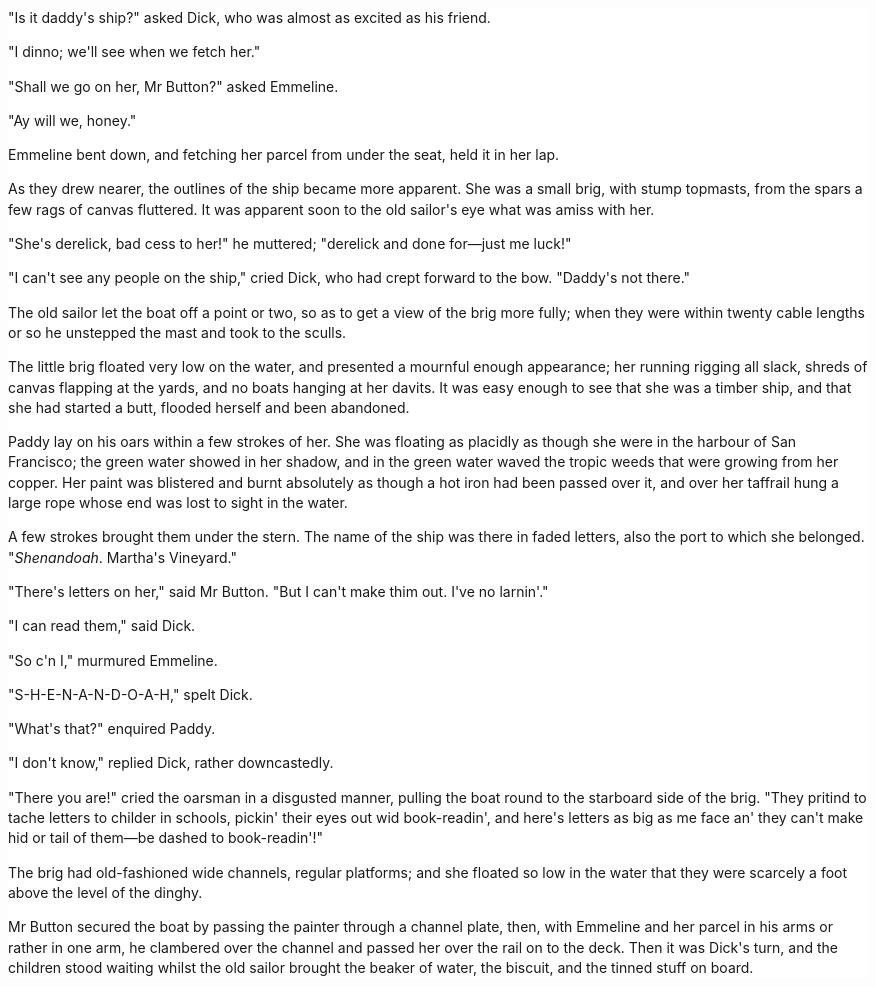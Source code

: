 "Is it daddy's ship?" asked Dick, who was almost as excited as his friend.

"I dinno; we'll see when we fetch her."

"Shall we go on her, Mr Button?" asked Emmeline.

"Ay will we, honey."

Emmeline bent down, and fetching her parcel from under the seat, held it in her lap.

As they drew nearer, the outlines of the ship became more apparent. She was a small brig, with stump topmasts, from the spars a few rags of canvas fluttered. It was apparent soon to the old sailor's eye what was amiss with her.

"She's derelick, bad cess to her!" he muttered; "derelick and done for—just me luck!"

"I can't see any people on the ship," cried Dick, who had crept forward to the bow. "Daddy's not there."

The old sailor let the boat off a point or two, so as to get a view of the brig more fully; when they were within twenty cable lengths or so he unstepped the mast and took to the sculls.

The little brig floated very low on the water, and presented a mournful enough appearance; her running rigging all slack, shreds of canvas flapping at the yards, and no boats hanging at her davits. It was easy enough to see that she was a timber ship, and that she had started a butt, flooded herself and been abandoned.

Paddy lay on his oars within a few strokes of her. She was floating as placidly as though she were in the harbour of San Francisco; the green water showed in her shadow, and in the green water waved the tropic weeds that were growing from her copper. Her paint was blistered and burnt absolutely as though a hot iron had been passed over it, and over her taffrail hung a large rope whose end was lost to sight in the water.

A few strokes brought them under the stern. The name of the ship was there in faded letters, also the port to which she belonged. "_Shenandoah_. Martha's Vineyard."

"There's letters on her," said Mr Button. "But I can't make thim out. I've no larnin'."

"I can read them," said Dick.

"So c'n I," murmured Emmeline.

"S-H-E-N-A-N-D-O-A-H," spelt Dick.

"What's that?" enquired Paddy.

"I don't know," replied Dick, rather downcastedly.

"There you are!" cried the oarsman in a disgusted manner, pulling the boat round to the starboard side of the brig. "They pritind to tache letters to childer in schools, pickin' their eyes out wid book-readin', and here's letters as big as me face an' they can't make hid or tail of them—be dashed to book-readin'!"

The brig had old-fashioned wide channels, regular platforms; and she floated so low in the water that they were scarcely a foot above the level of the dinghy.

Mr Button secured the boat by passing the painter through a channel plate, then, with Emmeline and her parcel in his arms or rather in one arm, he clambered over the channel and passed her over the rail on to the deck. Then it was Dick's turn, and the children stood waiting whilst the old sailor brought the beaker of water, the biscuit, and the tinned stuff on board.
